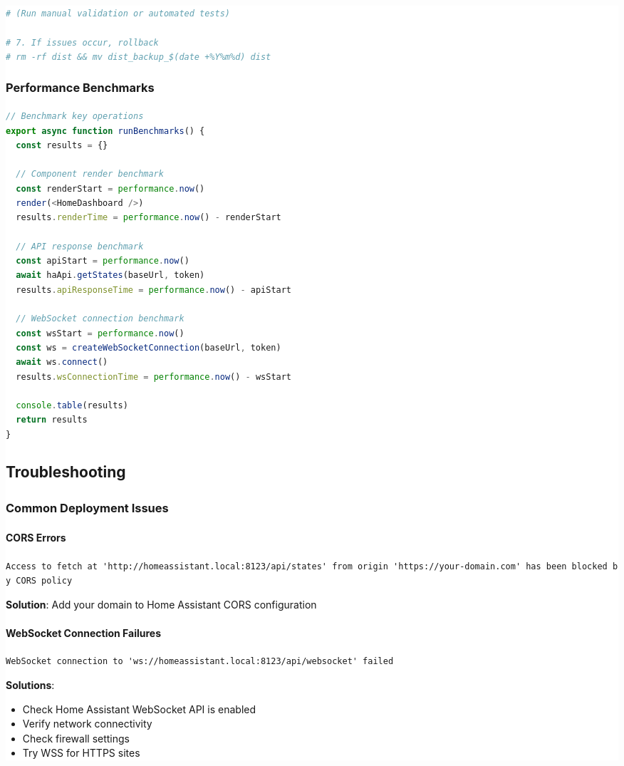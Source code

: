 ```bash
# (Run manual validation or automated tests)

# 7. If issues occur, rollback
# rm -rf dist && mv dist_backup_$(date +%Y%m%d) dist
```

### Performance Benchmarks

```javascript
// Benchmark key operations
export async function runBenchmarks() {
  const results = {}
  
  // Component render benchmark
  const renderStart = performance.now()
  render(<HomeDashboard />)
  results.renderTime = performance.now() - renderStart
  
  // API response benchmark
  const apiStart = performance.now()
  await haApi.getStates(baseUrl, token)
  results.apiResponseTime = performance.now() - apiStart
  
  // WebSocket connection benchmark
  const wsStart = performance.now()
  const ws = createWebSocketConnection(baseUrl, token)
  await ws.connect()
  results.wsConnectionTime = performance.now() - wsStart
  
  console.table(results)
  return results
}
```

## Troubleshooting

### Common Deployment Issues

#### CORS Errors
```
Access to fetch at 'http://homeassistant.local:8123/api/states' from origin 'https://your-domain.com' has been blocked by CORS policy
```
**Solution**: Add your domain to Home Assistant CORS configuration

#### WebSocket Connection Failures
```
WebSocket connection to 'ws://homeassistant.local:8123/api/websocket' failed
```
**Solutions**:
- Check Home Assistant WebSocket API is enabled
- Verify network connectivity
- Check firewall settings
- Try WSS for HTTPS sites
